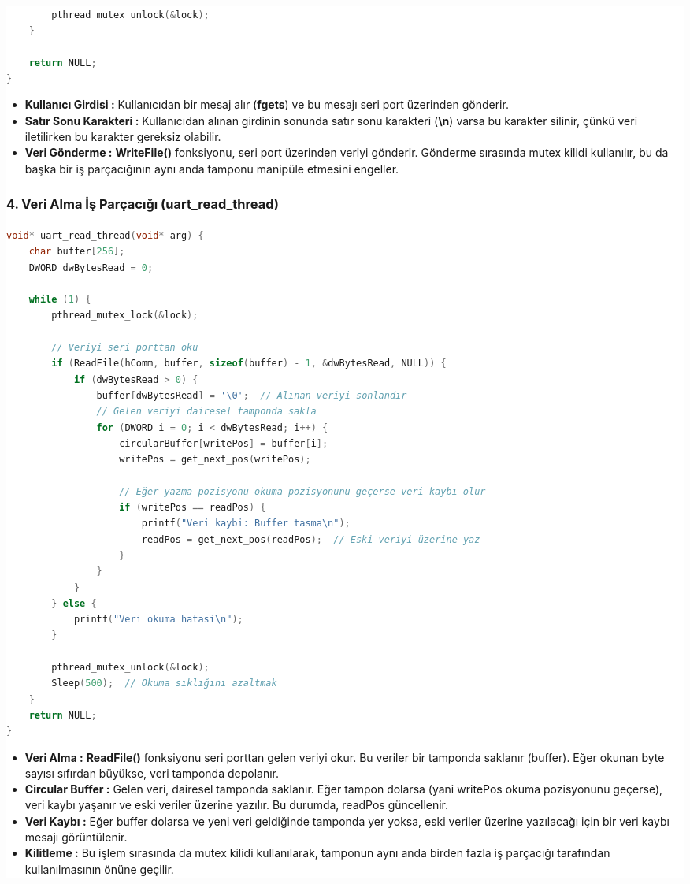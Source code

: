 ```c
        pthread_mutex_unlock(&lock);
    }

    return NULL;
}
```
* **Kullanıcı Girdisi :** Kullanıcıdan bir mesaj alır (**fgets**) ve bu mesajı seri port üzerinden gönderir.
* **Satır Sonu Karakteri :** Kullanıcıdan alınan girdinin sonunda satır sonu karakteri (**\n**) varsa bu karakter silinir, çünkü veri iletilirken bu karakter gereksiz olabilir.
* **Veri Gönderme :** **WriteFile()** fonksiyonu, seri port üzerinden veriyi gönderir. Gönderme sırasında mutex kilidi kullanılır, bu da başka bir iş parçacığının aynı anda tamponu manipüle etmesini engeller.

### 4. Veri Alma İş Parçacığı (uart_read_thread)
```c
void* uart_read_thread(void* arg) {
    char buffer[256];
    DWORD dwBytesRead = 0;

    while (1) {
        pthread_mutex_lock(&lock);

        // Veriyi seri porttan oku
        if (ReadFile(hComm, buffer, sizeof(buffer) - 1, &dwBytesRead, NULL)) {
            if (dwBytesRead > 0) {
                buffer[dwBytesRead] = '\0';  // Alınan veriyi sonlandır
                // Gelen veriyi dairesel tamponda sakla
                for (DWORD i = 0; i < dwBytesRead; i++) {
                    circularBuffer[writePos] = buffer[i];
                    writePos = get_next_pos(writePos);

                    // Eğer yazma pozisyonu okuma pozisyonunu geçerse veri kaybı olur
                    if (writePos == readPos) {
                        printf("Veri kaybi: Buffer tasma\n");
                        readPos = get_next_pos(readPos);  // Eski veriyi üzerine yaz
                    }
                }
            }
        } else {
            printf("Veri okuma hatasi\n");
        }

        pthread_mutex_unlock(&lock);
        Sleep(500);  // Okuma sıklığını azaltmak
    }
    return NULL;
}
```
* **Veri Alma :** **ReadFile()** fonksiyonu seri porttan gelen veriyi okur. Bu veriler bir tamponda saklanır (buffer). Eğer okunan byte sayısı sıfırdan büyükse, veri tamponda depolanır.
* **Circular Buffer :** Gelen veri, dairesel tamponda saklanır. Eğer tampon dolarsa (yani writePos okuma pozisyonunu geçerse), veri kaybı yaşanır ve eski veriler üzerine yazılır. Bu durumda, readPos güncellenir.
* **Veri Kaybı :** Eğer buffer dolarsa ve yeni veri geldiğinde tamponda yer yoksa, eski veriler üzerine yazılacağı için bir veri kaybı mesajı görüntülenir.
* **Kilitleme :** Bu işlem sırasında da mutex kilidi kullanılarak, tamponun aynı anda birden fazla iş parçacığı tarafından kullanılmasının önüne geçilir.
